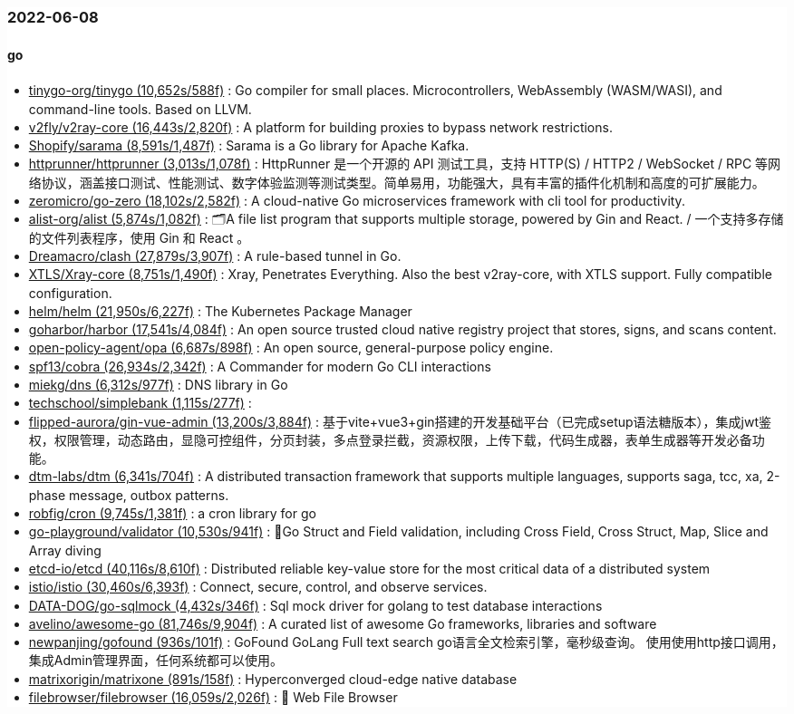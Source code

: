 ### 2022-06-08

#### go
* [tinygo-org/tinygo (10,652s/588f)](https://github.com/tinygo-org/tinygo) : Go compiler for small places. Microcontrollers, WebAssembly (WASM/WASI), and command-line tools. Based on LLVM.
* [v2fly/v2ray-core (16,443s/2,820f)](https://github.com/v2fly/v2ray-core) : A platform for building proxies to bypass network restrictions.
* [Shopify/sarama (8,591s/1,487f)](https://github.com/Shopify/sarama) : Sarama is a Go library for Apache Kafka.
* [httprunner/httprunner (3,013s/1,078f)](https://github.com/httprunner/httprunner) : HttpRunner 是一个开源的 API 测试工具，支持 HTTP(S) / HTTP2 / WebSocket / RPC 等网络协议，涵盖接口测试、性能测试、数字体验监测等测试类型。简单易用，功能强大，具有丰富的插件化机制和高度的可扩展能力。
* [zeromicro/go-zero (18,102s/2,582f)](https://github.com/zeromicro/go-zero) : A cloud-native Go microservices framework with cli tool for productivity.
* [alist-org/alist (5,874s/1,082f)](https://github.com/alist-org/alist) : 🗂️A file list program that supports multiple storage, powered by Gin and React. / 一个支持多存储的文件列表程序，使用 Gin 和 React 。
* [Dreamacro/clash (27,879s/3,907f)](https://github.com/Dreamacro/clash) : A rule-based tunnel in Go.
* [XTLS/Xray-core (8,751s/1,490f)](https://github.com/XTLS/Xray-core) : Xray, Penetrates Everything. Also the best v2ray-core, with XTLS support. Fully compatible configuration.
* [helm/helm (21,950s/6,227f)](https://github.com/helm/helm) : The Kubernetes Package Manager
* [goharbor/harbor (17,541s/4,084f)](https://github.com/goharbor/harbor) : An open source trusted cloud native registry project that stores, signs, and scans content.
* [open-policy-agent/opa (6,687s/898f)](https://github.com/open-policy-agent/opa) : An open source, general-purpose policy engine.
* [spf13/cobra (26,934s/2,342f)](https://github.com/spf13/cobra) : A Commander for modern Go CLI interactions
* [miekg/dns (6,312s/977f)](https://github.com/miekg/dns) : DNS library in Go
* [techschool/simplebank (1,115s/277f)](https://github.com/techschool/simplebank) : 
* [flipped-aurora/gin-vue-admin (13,200s/3,884f)](https://github.com/flipped-aurora/gin-vue-admin) : 基于vite+vue3+gin搭建的开发基础平台（已完成setup语法糖版本），集成jwt鉴权，权限管理，动态路由，显隐可控组件，分页封装，多点登录拦截，资源权限，上传下载，代码生成器，表单生成器等开发必备功能。
* [dtm-labs/dtm (6,341s/704f)](https://github.com/dtm-labs/dtm) : A distributed transaction framework that supports multiple languages, supports saga, tcc, xa, 2-phase message, outbox patterns.
* [robfig/cron (9,745s/1,381f)](https://github.com/robfig/cron) : a cron library for go
* [go-playground/validator (10,530s/941f)](https://github.com/go-playground/validator) : 💯Go Struct and Field validation, including Cross Field, Cross Struct, Map, Slice and Array diving
* [etcd-io/etcd (40,116s/8,610f)](https://github.com/etcd-io/etcd) : Distributed reliable key-value store for the most critical data of a distributed system
* [istio/istio (30,460s/6,393f)](https://github.com/istio/istio) : Connect, secure, control, and observe services.
* [DATA-DOG/go-sqlmock (4,432s/346f)](https://github.com/DATA-DOG/go-sqlmock) : Sql mock driver for golang to test database interactions
* [avelino/awesome-go (81,746s/9,904f)](https://github.com/avelino/awesome-go) : A curated list of awesome Go frameworks, libraries and software
* [newpanjing/gofound (936s/101f)](https://github.com/newpanjing/gofound) : GoFound GoLang Full text search go语言全文检索引擎，毫秒级查询。 使用使用http接口调用，集成Admin管理界面，任何系统都可以使用。
* [matrixorigin/matrixone (891s/158f)](https://github.com/matrixorigin/matrixone) : Hyperconverged cloud-edge native database
* [filebrowser/filebrowser (16,059s/2,026f)](https://github.com/filebrowser/filebrowser) : 📂 Web File Browser
